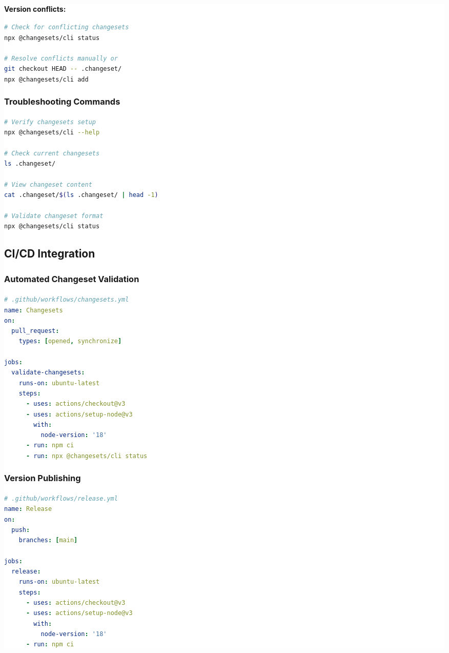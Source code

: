**Version conflicts:**
```bash
# Check for conflicting changesets
npx @changesets/cli status

# Resolve conflicts manually or
git checkout HEAD -- .changeset/
npx @changesets/cli add
```

### Troubleshooting Commands
```bash
# Verify changesets setup
npx @changesets/cli --help

# Check current changesets
ls .changeset/

# View changeset content
cat .changeset/$(ls .changeset/ | head -1)

# Validate changeset format
npx @changesets/cli status
```

## CI/CD Integration

### Automated Changeset Validation
```yaml
# .github/workflows/changesets.yml
name: Changesets
on:
  pull_request:
    types: [opened, synchronize]

jobs:
  validate-changesets:
    runs-on: ubuntu-latest
    steps:
      - uses: actions/checkout@v3
      - uses: actions/setup-node@v3
        with:
          node-version: '18'
      - run: npm ci
      - run: npx @changesets/cli status
```

### Version Publishing
```yaml
# .github/workflows/release.yml
name: Release
on:
  push:
    branches: [main]

jobs:
  release:
    runs-on: ubuntu-latest
    steps:
      - uses: actions/checkout@v3
      - uses: actions/setup-node@v3
        with:
          node-version: '18'
      - run: npm ci
```